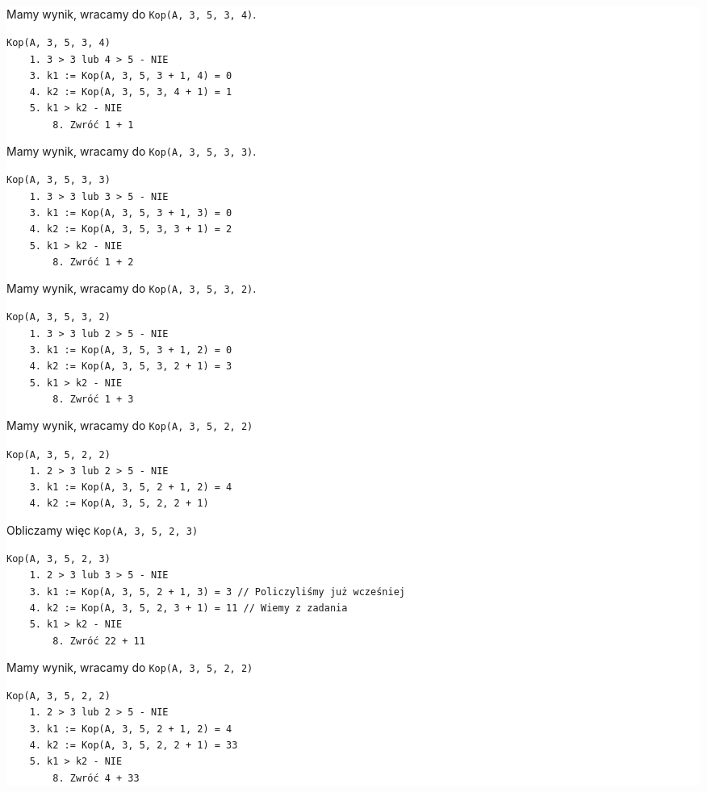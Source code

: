 Mamy wynik, wracamy do `Kop(A, 3, 5, 3, 4)`.

```
Kop(A, 3, 5, 3, 4)
    1. 3 > 3 lub 4 > 5 - NIE
    3. k1 := Kop(A, 3, 5, 3 + 1, 4) = 0
    4. k2 := Kop(A, 3, 5, 3, 4 + 1) = 1
    5. k1 > k2 - NIE
        8. Zwróć 1 + 1
```

Mamy wynik, wracamy do `Kop(A, 3, 5, 3, 3)`.

```
Kop(A, 3, 5, 3, 3)
    1. 3 > 3 lub 3 > 5 - NIE
    3. k1 := Kop(A, 3, 5, 3 + 1, 3) = 0
    4. k2 := Kop(A, 3, 5, 3, 3 + 1) = 2
    5. k1 > k2 - NIE
        8. Zwróć 1 + 2
```

Mamy wynik, wracamy do `Kop(A, 3, 5, 3, 2)`.

```
Kop(A, 3, 5, 3, 2)
    1. 3 > 3 lub 2 > 5 - NIE
    3. k1 := Kop(A, 3, 5, 3 + 1, 2) = 0
    4. k2 := Kop(A, 3, 5, 3, 2 + 1) = 3
    5. k1 > k2 - NIE
        8. Zwróć 1 + 3
```

Mamy wynik, wracamy do `Kop(A, 3, 5, 2, 2)`

```
Kop(A, 3, 5, 2, 2)
    1. 2 > 3 lub 2 > 5 - NIE
    3. k1 := Kop(A, 3, 5, 2 + 1, 2) = 4
    4. k2 := Kop(A, 3, 5, 2, 2 + 1)
```

Obliczamy więc `Kop(A, 3, 5, 2, 3)`

```
Kop(A, 3, 5, 2, 3)
    1. 2 > 3 lub 3 > 5 - NIE
    3. k1 := Kop(A, 3, 5, 2 + 1, 3) = 3 // Policzyliśmy już wcześniej
    4. k2 := Kop(A, 3, 5, 2, 3 + 1) = 11 // Wiemy z zadania
    5. k1 > k2 - NIE
        8. Zwróć 22 + 11
```

Mamy wynik, wracamy do `Kop(A, 3, 5, 2, 2)`

```
Kop(A, 3, 5, 2, 2)
    1. 2 > 3 lub 2 > 5 - NIE
    3. k1 := Kop(A, 3, 5, 2 + 1, 2) = 4
    4. k2 := Kop(A, 3, 5, 2, 2 + 1) = 33
    5. k1 > k2 - NIE
        8. Zwróć 4 + 33
```
